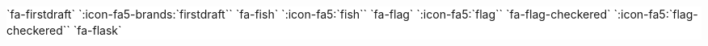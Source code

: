 </td>
</tr>
<tr>
<td headers="Icon">
`fa-firstdraft`

</td>
<td headers="Syntax">
`:icon-fa5-brands:`firstdraft``

</td>
<td headers="Render">

</td>
</tr>
<tr>
<td headers="Icon">
`fa-fish`

</td>
<td headers="Syntax">
`:icon-fa5:`fish``

</td>
<td headers="Render">

</td>
</tr>
<tr>
<td headers="Icon">
`fa-flag`

</td>
<td headers="Syntax">
`:icon-fa5:`flag``

</td>
<td headers="Render">

</td>
</tr>
<tr>
<td headers="Icon">
`fa-flag-checkered`

</td>
<td headers="Syntax">
`:icon-fa5:`flag-checkered``

</td>
<td headers="Render">

</td>
</tr>
<tr>
<td headers="Icon">
`fa-flask`
